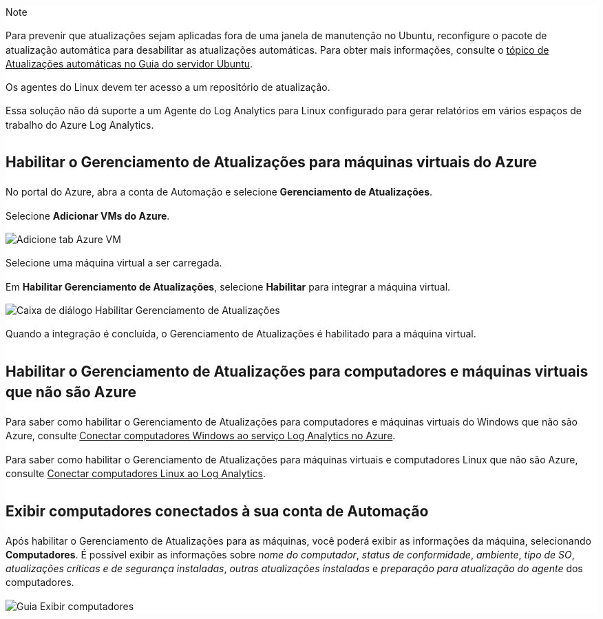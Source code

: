 > [!NOTE]
> Para prevenir que atualizações sejam aplicadas fora de uma janela de manutenção no Ubuntu, reconfigure o pacote de atualização automática para desabilitar as atualizações automáticas. Para obter mais informações, consulte o [tópico de Atualizações automáticas no Guia do servidor Ubuntu](https://help.ubuntu.com/lts/serverguide/automatic-updates.html).

Os agentes do Linux devem ter acesso a um repositório de atualização.

Essa solução não dá suporte a um Agente do Log Analytics para Linux configurado para gerar relatórios em vários espaços de trabalho do Azure Log Analytics.

## <a name="enable-update-management-for-azure-virtual-machines"></a>Habilitar o Gerenciamento de Atualizações para máquinas virtuais do Azure

No portal do Azure, abra a conta de Automação e selecione **Gerenciamento de Atualizações**.

Selecione **Adicionar VMs do Azure**.

![Adicione tab Azure VM](./media/manage-update-multi/update-onboard-vm.png)

Selecione uma máquina virtual a ser carregada. 

Em **Habilitar Gerenciamento de Atualizações**, selecione **Habilitar** para integrar a máquina virtual.

![Caixa de diálogo Habilitar Gerenciamento de Atualizações](./media/manage-update-multi/update-enable.png)

Quando a integração é concluída, o Gerenciamento de Atualizações é habilitado para a máquina virtual.

## <a name="enable-update-management-for-non-azure-virtual-machines-and-computers"></a>Habilitar o Gerenciamento de Atualizações para computadores e máquinas virtuais que não são Azure

Para saber como habilitar o Gerenciamento de Atualizações para computadores e máquinas virtuais do Windows que não são Azure, consulte [Conectar computadores Windows ao serviço Log Analytics no Azure](../log-analytics/log-analytics-windows-agent.md).

Para saber como habilitar o Gerenciamento de Atualizações para máquinas virtuais e computadores Linux que não são Azure, consulte [Conectar computadores Linux ao Log Analytics](../log-analytics/log-analytics-agent-linux.md).

## <a name="view-computers-attached-to-your-automation-account"></a>Exibir computadores conectados à sua conta de Automação

Após habilitar o Gerenciamento de Atualizações para as máquinas, você poderá exibir as informações da máquina, selecionando **Computadores**. É possível exibir as informações sobre *nome do computador*, *status de conformidade*, *ambiente*, *tipo de SO*, *atualizações críticas e de segurança instaladas*, *outras atualizações instaladas* e *preparação para atualização do agente* dos computadores.

  ![Guia Exibir computadores](./media/manage-update-multi/update-computers-tab.png)
